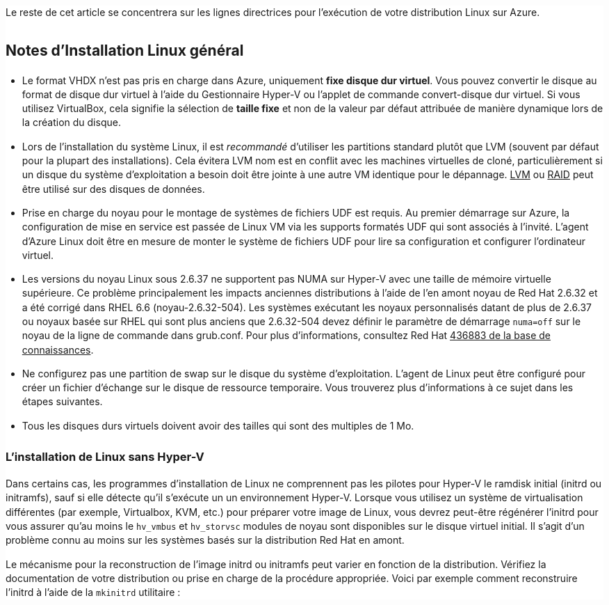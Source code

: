 Le reste de cet article se concentrera sur les lignes directrices pour l’exécution de votre distribution Linux sur Azure.


## <a name="general-linux-installation-notes"></a>Notes d’Installation Linux général ##

- Le format VHDX n’est pas pris en charge dans Azure, uniquement **fixe disque dur virtuel**.  Vous pouvez convertir le disque au format de disque dur virtuel à l’aide du Gestionnaire Hyper-V ou l’applet de commande convert-disque dur virtuel. Si vous utilisez VirtualBox, cela signifie la sélection de **taille fixe** et non de la valeur par défaut attribuée de manière dynamique lors de la création du disque.

- Lors de l’installation du système Linux, il est *recommandé* d’utiliser les partitions standard plutôt que LVM (souvent par défaut pour la plupart des installations). Cela évitera LVM nom est en conflit avec les machines virtuelles de cloné, particulièrement si un disque du système d’exploitation a besoin doit être jointe à une autre VM identique pour le dépannage. [LVM](virtual-machines-linux-configure-lvm.md) ou [RAID](virtual-machines-linux-configure-raid.md) peut être utilisé sur des disques de données.

- Prise en charge du noyau pour le montage de systèmes de fichiers UDF est requis. Au premier démarrage sur Azure, la configuration de mise en service est passée de Linux VM via les supports formatés UDF qui sont associés à l’invité. L’agent d’Azure Linux doit être en mesure de monter le système de fichiers UDF pour lire sa configuration et configurer l’ordinateur virtuel.

- Les versions du noyau Linux sous 2.6.37 ne supportent pas NUMA sur Hyper-V avec une taille de mémoire virtuelle supérieure. Ce problème principalement les impacts anciennes distributions à l’aide de l’en amont noyau de Red Hat 2.6.32 et a été corrigé dans RHEL 6.6 (noyau-2.6.32-504). Les systèmes exécutant les noyaux personnalisés datant de plus de 2.6.37 ou noyaux basée sur RHEL qui sont plus anciens que 2.6.32-504 devez définir le paramètre de démarrage `numa=off` sur le noyau de la ligne de commande dans grub.conf. Pour plus d’informations, consultez Red Hat [436883 de la base de connaissances](https://access.redhat.com/solutions/436883).

- Ne configurez pas une partition de swap sur le disque du système d’exploitation. L’agent de Linux peut être configuré pour créer un fichier d’échange sur le disque de ressource temporaire.  Vous trouverez plus d’informations à ce sujet dans les étapes suivantes.

- Tous les disques durs virtuels doivent avoir des tailles qui sont des multiples de 1 Mo.


### <a name="installing-linux-without-hyper-v"></a>L’installation de Linux sans Hyper-V ###

Dans certains cas, les programmes d’installation de Linux ne comprennent pas les pilotes pour Hyper-V le ramdisk initial (initrd ou initramfs), sauf si elle détecte qu’il s’exécute un un environnement Hyper-V.  Lorsque vous utilisez un système de virtualisation différentes (par exemple, Virtualbox, KVM, etc.) pour préparer votre image de Linux, vous devrez peut-être régénérer l’initrd pour vous assurer qu’au moins le `hv_vmbus` et `hv_storvsc` modules de noyau sont disponibles sur le disque virtuel initial.  Il s’agit d’un problème connu au moins sur les systèmes basés sur la distribution Red Hat en amont.

Le mécanisme pour la reconstruction de l’image initrd ou initramfs peut varier en fonction de la distribution. Vérifiez la documentation de votre distribution ou prise en charge de la procédure appropriée.  Voici par exemple comment reconstruire l’initrd à l’aide de la `mkinitrd` utilitaire :

